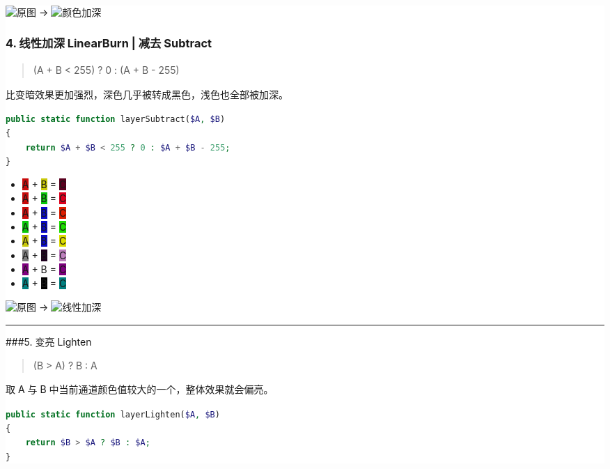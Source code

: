 
![原图](http://evathumber.avnpc.com/thumb/watermark/demo.jpg) → ![颜色加深](http://evathumber.avnpc.com/thumb/watermark/demo,l_ColorBurn.png)


### 4. 线性加深 LinearBurn | 减去 Subtract

> (A + B < 255) ? 0 : (A + B - 255)

比变暗效果更加强烈，深色几乎被转成黑色，浅色也全部被加深。

``` php
public static function layerSubtract($A, $B)
{
    return $A + $B < 255 ? 0 : $A + $B - 255;
}
```

- <span class="label" style="background:rgb(200, 10, 10)" title="RGB(200, 10, 10)">A</span> + <span class="label" style="background:rgb(200, 200, 10)" title="RGB(200, 200, 10)">B</span> = <span class="label" style="background:rgb(89, 0, 30)" title="RGB(89, 0, 30)">C</span>
- <span class="label" style="background:rgb(200, 10, 10)" title="RGB(200, 10, 10)">A</span> + <span class="label" style="background:rgb(10, 200, 10)" title="RGB(10, 200, 10)">B</span> = <span class="label" style="background:rgb(220, 0, 30)" title="RGB(220, 0, 30)">C</span>
- <span class="label" style="background:rgb(200, 10, 10)" title="RGB(200, 10, 10)">A</span> + <span class="label" style="background:rgb(10, 10, 200)" title="RGB(10, 10, 200)">B</span> = <span class="label" style="background:rgb(220, 30, 0)" title="RGB(220, 30, 0)">C</span>
- <span class="label" style="background:rgb(10, 200, 10)" title="RGB(10, 200, 10)">A</span> + <span class="label" style="background:rgb(10, 10, 200)" title="RGB(10, 10, 200)">B</span> = <span class="label" style="background:rgb(30, 220, 0)" title="RGB(30, 220, 0)">C</span>
- <span class="label" style="background:rgb(200, 200, 10)" title="RGB(200, 200, 10)">A</span> + <span class="label" style="background:rgb(10, 10, 200)" title="RGB(10, 10, 200)">B</span> = <span class="label" style="background:rgb(220, 220, 0)" title="RGB(220, 220, 0)">C</span>
- <span class="label" style="background:rgb(127, 127, 127)" title="RGB(127, 127, 127)">A</span> + <span class="label" style="background:rgb(30, 0, 30)" title="RGB(30, 0, 30)">B</span> = <span class="label" style="background:rgb(187, 127, 187)" title="RGB(187, 127, 187)">C</span>
- <span class="label" style="background:rgb(127, 0, 127)" title="RGB(127, 0, 127)">A</span> + <span class="label" style="background:rgb(255, 255, 255)" title="RGB(255, 255, 255)">B</span> = <span class="label" style="background:rgb(126, 0, 126)" title="RGB(126, 0, 126)">C</span>
- <span class="label" style="background:rgb(0, 127, 127)" title="RGB(0, 127, 127)">A</span> + <span class="label" style="background:rgb(0, 0, 0)" title="RGB(0, 0, 0)">B</span> = <span class="label" style="background:rgb(0, 127, 127)" title="RGB(0, 127, 127)">C</span>



![原图](http://evathumber.avnpc.com/thumb/watermark/demo.jpg) → ![线性加深](http://evathumber.avnpc.com/thumb/watermark/demo,l_LinearBurn.png)

----

###5. 变亮 Lighten

> (B > A) ? B : A

取 A 与 B 中当前通道颜色值较大的一个，整体效果就会偏亮。

``` php
public static function layerLighten($A, $B)
{
    return $B > $A ? $B : $A;
}
```
